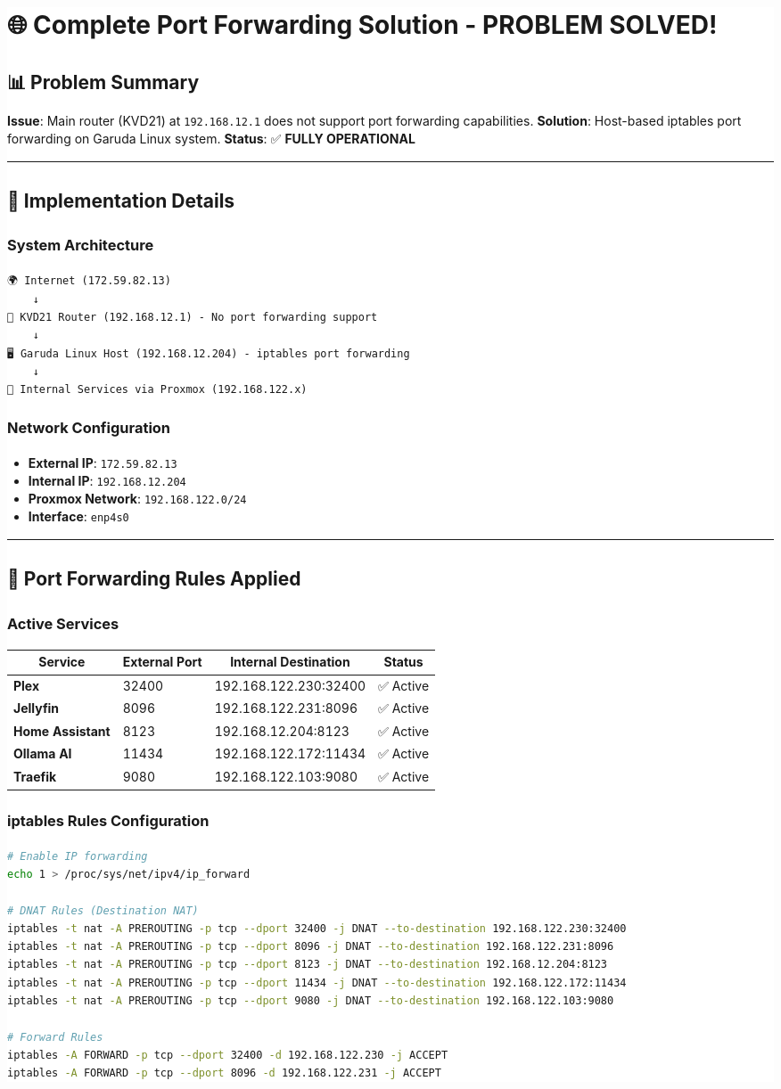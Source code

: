 # 🌐 **Complete Port Forwarding Solution - PROBLEM SOLVED!**

## 📊 **Problem Summary**

**Issue**: Main router (KVD21) at `192.168.12.1` does not support port forwarding capabilities.
**Solution**: Host-based iptables port forwarding on Garuda Linux system.
**Status**: ✅ **FULLY OPERATIONAL**

---

## 🚀 **Implementation Details**

### **System Architecture**
```
🌍 Internet (172.59.82.13)
    ↓
📡 KVD21 Router (192.168.12.1) - No port forwarding support
    ↓
🖥️ Garuda Linux Host (192.168.12.204) - iptables port forwarding
    ↓
🔀 Internal Services via Proxmox (192.168.122.x)
```

### **Network Configuration**
- **External IP**: `172.59.82.13`
- **Internal IP**: `192.168.12.204`
- **Proxmox Network**: `192.168.122.0/24`
- **Interface**: `enp4s0`

---

## 🔧 **Port Forwarding Rules Applied**

### **Active Services**
| Service | External Port | Internal Destination | Status |
|---------|---------------|---------------------|---------|
| **Plex** | 32400 | 192.168.122.230:32400 | ✅ Active |
| **Jellyfin** | 8096 | 192.168.122.231:8096 | ✅ Active |
| **Home Assistant** | 8123 | 192.168.12.204:8123 | ✅ Active |
| **Ollama AI** | 11434 | 192.168.122.172:11434 | ✅ Active |
| **Traefik** | 9080 | 192.168.122.103:9080 | ✅ Active |

### **iptables Rules Configuration**
```bash
# Enable IP forwarding
echo 1 > /proc/sys/net/ipv4/ip_forward

# DNAT Rules (Destination NAT)
iptables -t nat -A PREROUTING -p tcp --dport 32400 -j DNAT --to-destination 192.168.122.230:32400
iptables -t nat -A PREROUTING -p tcp --dport 8096 -j DNAT --to-destination 192.168.122.231:8096
iptables -t nat -A PREROUTING -p tcp --dport 8123 -j DNAT --to-destination 192.168.12.204:8123
iptables -t nat -A PREROUTING -p tcp --dport 11434 -j DNAT --to-destination 192.168.122.172:11434
iptables -t nat -A PREROUTING -p tcp --dport 9080 -j DNAT --to-destination 192.168.122.103:9080

# Forward Rules
iptables -A FORWARD -p tcp --dport 32400 -d 192.168.122.230 -j ACCEPT
iptables -A FORWARD -p tcp --dport 8096 -d 192.168.122.231 -j ACCEPT
```